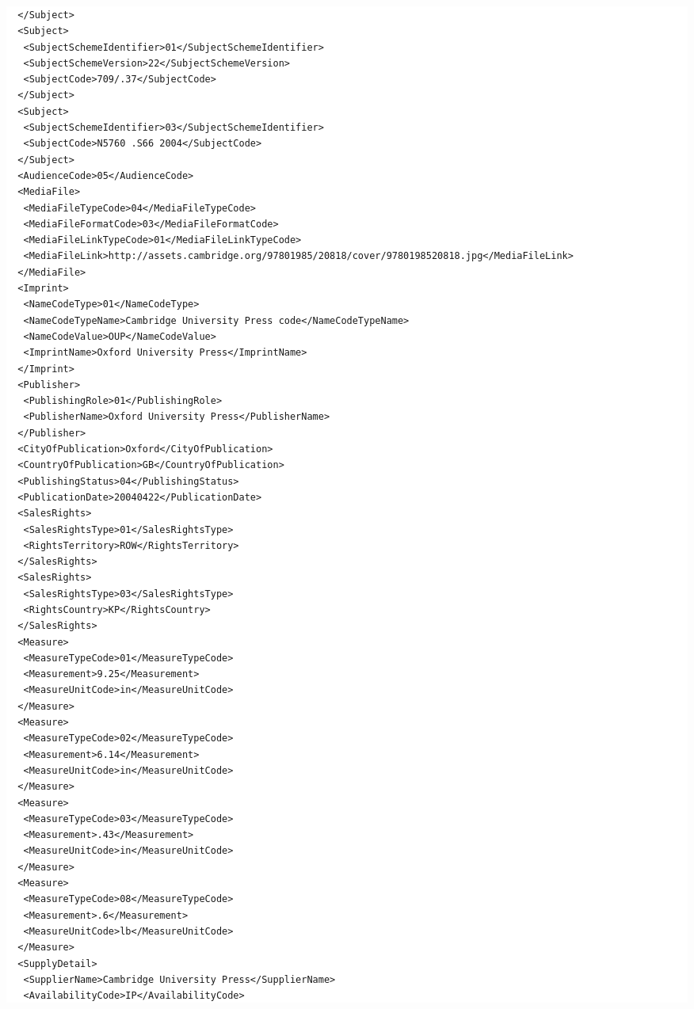 ```markup
  </Subject>
  <Subject>
   <SubjectSchemeIdentifier>01</SubjectSchemeIdentifier>
   <SubjectSchemeVersion>22</SubjectSchemeVersion>
   <SubjectCode>709/.37</SubjectCode>
  </Subject>
  <Subject>
   <SubjectSchemeIdentifier>03</SubjectSchemeIdentifier>
   <SubjectCode>N5760 .S66 2004</SubjectCode>
  </Subject>
  <AudienceCode>05</AudienceCode>
  <MediaFile>
   <MediaFileTypeCode>04</MediaFileTypeCode>
   <MediaFileFormatCode>03</MediaFileFormatCode>
   <MediaFileLinkTypeCode>01</MediaFileLinkTypeCode>
   <MediaFileLink>http://assets.cambridge.org/97801985/20818/cover/9780198520818.jpg</MediaFileLink>
  </MediaFile>
  <Imprint>
   <NameCodeType>01</NameCodeType>
   <NameCodeTypeName>Cambridge University Press code</NameCodeTypeName>
   <NameCodeValue>OUP</NameCodeValue>
   <ImprintName>Oxford University Press</ImprintName>
  </Imprint>
  <Publisher>
   <PublishingRole>01</PublishingRole>
   <PublisherName>Oxford University Press</PublisherName>
  </Publisher>
  <CityOfPublication>Oxford</CityOfPublication>
  <CountryOfPublication>GB</CountryOfPublication>
  <PublishingStatus>04</PublishingStatus>
  <PublicationDate>20040422</PublicationDate>
  <SalesRights>
   <SalesRightsType>01</SalesRightsType>
   <RightsTerritory>ROW</RightsTerritory>
  </SalesRights>
  <SalesRights>
   <SalesRightsType>03</SalesRightsType>
   <RightsCountry>KP</RightsCountry>
  </SalesRights>
  <Measure>
   <MeasureTypeCode>01</MeasureTypeCode>
   <Measurement>9.25</Measurement>
   <MeasureUnitCode>in</MeasureUnitCode>
  </Measure>
  <Measure>
   <MeasureTypeCode>02</MeasureTypeCode>
   <Measurement>6.14</Measurement>
   <MeasureUnitCode>in</MeasureUnitCode>
  </Measure>
  <Measure>
   <MeasureTypeCode>03</MeasureTypeCode>
   <Measurement>.43</Measurement>
   <MeasureUnitCode>in</MeasureUnitCode>
  </Measure>
  <Measure>
   <MeasureTypeCode>08</MeasureTypeCode>
   <Measurement>.6</Measurement>
   <MeasureUnitCode>lb</MeasureUnitCode>
  </Measure>
  <SupplyDetail>
   <SupplierName>Cambridge University Press</SupplierName>
   <AvailabilityCode>IP</AvailabilityCode>
```